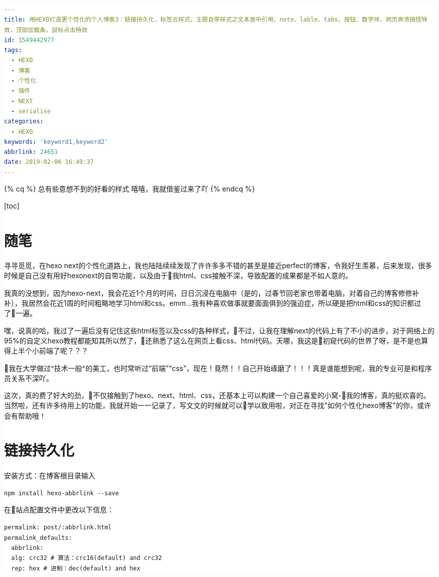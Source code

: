 ```yaml
---
title: 用HEXO打造更个性化的个人博客3：链接持久化，标签云样式，主题自带样式之文本居中引用、note、lable、tabs、按钮、数字块，网页奔溃搞怪特效，顶部加载条，鼠标点击特效
id: 1549442977
tags:
  - HEXO
  - 博客
  - 个性化
  - 插件
  - NEXT
  - serialise
categories:
  - HEXO
keywords: 'keyword1,keyword2'
abbrlink: 24651
date: 2019-02-06 16:49:37
---
```


{% cq %}
总有些意想不到的好看的样式
嘻嘻，我就借鉴过来了吖
{% endcq %}


[toc]
# 随笔

寻寻觅觅，在hexo next的个性化道路上，我也陆陆续续发现了许许多多不错的甚至是接近perfect的博客，令我好生羡慕，后来发现，很多时候是自己没有用好hexonext的自带功能，以及由于我html、css接触不深，导致配置的成果都是不如人意的。

我真的没想到，因为hexo-next，我会花近1个月的时间，日日沉浸在电脑中（是的，过春节回老家也带着电脑，对着自己的博客修修补补），我居然会花近1周的时间粗略地学习html和css。emm...我有种喜欢做事就要面面俱到的强迫症，所以硬是把html和css的知识都过了一遍。

嘿，说真的哈，我过了一遍后没有记住这些html标签以及css的各种样式，不过，让我在理解next的代码上有了不小的进步，对于网络上的95%的自定义hexo教程都能知其所以然了，还熟悉了这么在网页上看css、html代码。天哪，我这是初窥代码的世界了呀，是不是也算得上半个小前端了呢？？？

我在大学做过^技术一般^的美工，也时常听过“前端”“css”，现在！竟然！！自己开始琢磨了！！！真是谁能想到呢，我的专业可是和程序员关系不深吖。

这次，真的费了好大的劲，不仅接触到了hexo、next、html、css，还基本上可以构建一个自己喜爱的小窝-我的博客，真的挺欢喜的。当然啦，还有许多待用上的功能，我就开始一一记录了，写文文的时候就可以学以致用啦，对正在寻找"如何个性化hexo博客"的你，或许会有帮助哦！

# 链接持久化

安装方式：在博客根目录输入
```
npm install hexo-abbrlink --save
```
在站点配置文件中更改以下信息：
```
permalink: post/:abbrlink.html
permalink_defaults:
  abbrlink:
  alg: crc32 # 算法：crc16(default) and crc32
  rep: hex # 进制：dec(default) and hex
```


[^cheat]: https://asdfv1929.github.io/2018/01/25/crash-cheat/